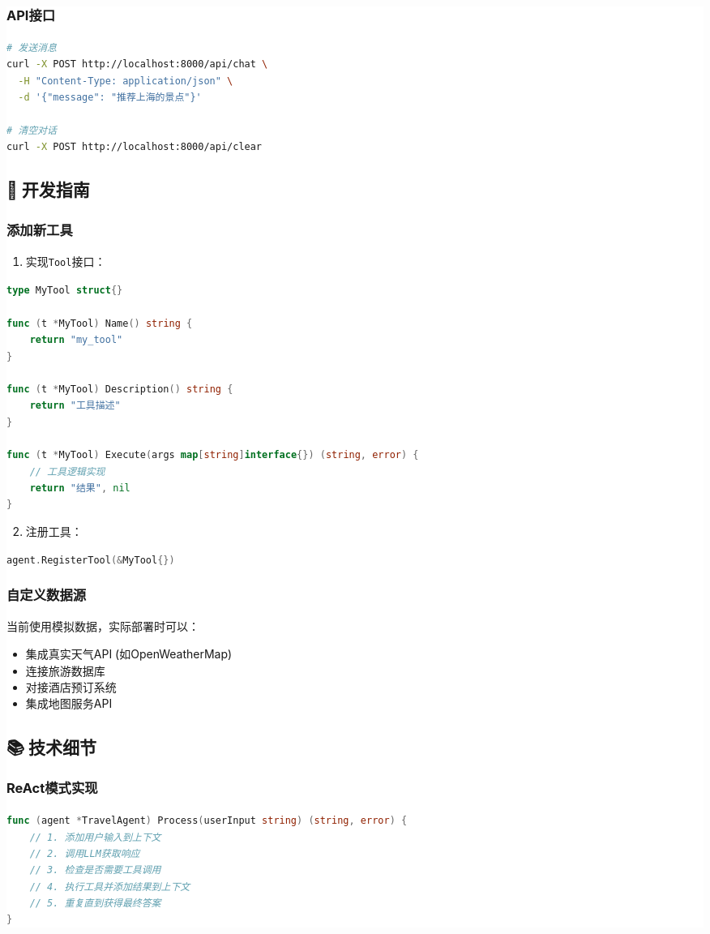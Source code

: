### API接口
```bash
# 发送消息
curl -X POST http://localhost:8000/api/chat \
  -H "Content-Type: application/json" \
  -d '{"message": "推荐上海的景点"}'

# 清空对话
curl -X POST http://localhost:8000/api/clear
```

## 🔨 开发指南

### 添加新工具
1. 实现`Tool`接口：
```go
type MyTool struct{}

func (t *MyTool) Name() string {
    return "my_tool"
}

func (t *MyTool) Description() string {
    return "工具描述"
}

func (t *MyTool) Execute(args map[string]interface{}) (string, error) {
    // 工具逻辑实现
    return "结果", nil
}
```

2. 注册工具：
```go
agent.RegisterTool(&MyTool{})
```

### 自定义数据源
当前使用模拟数据，实际部署时可以：
- 集成真实天气API (如OpenWeatherMap)
- 连接旅游数据库
- 对接酒店预订系统
- 集成地图服务API

## 📚 技术细节

### ReAct模式实现
```go
func (agent *TravelAgent) Process(userInput string) (string, error) {
    // 1. 添加用户输入到上下文
    // 2. 调用LLM获取响应
    // 3. 检查是否需要工具调用
    // 4. 执行工具并添加结果到上下文
    // 5. 重复直到获得最终答案
}
```
